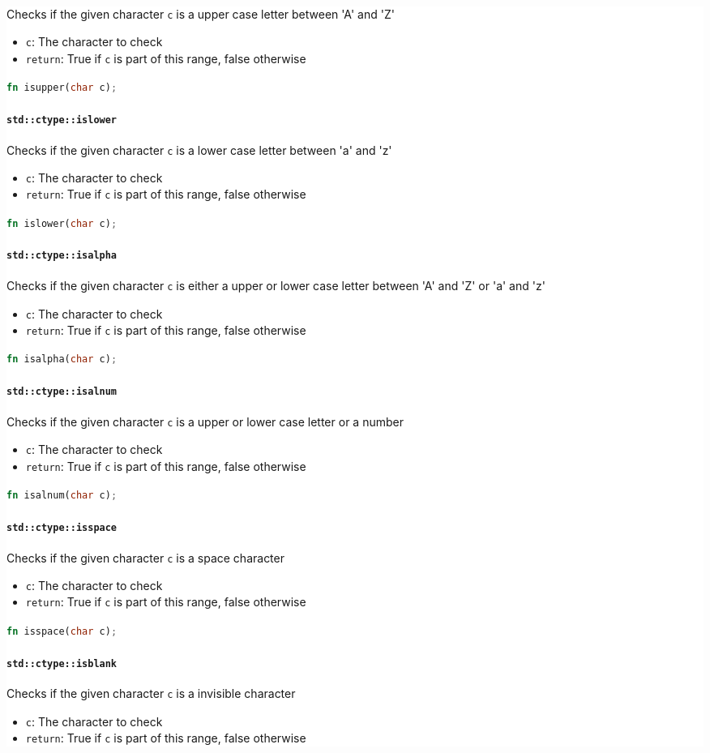 Checks if the given character `c` is a upper case letter between 'A' and 'Z'

- `c`: The character to check
- `return`: True if `c` is part of this range, false otherwise

```rust
fn isupper(char c);
```

#### `std::ctype::islower`

Checks if the given character `c` is a lower case letter between 'a' and 'z'

- `c`: The character to check
- `return`: True if `c` is part of this range, false otherwise

```rust
fn islower(char c);
```

#### `std::ctype::isalpha`

Checks if the given character `c` is either a upper or lower case letter between 'A' and 'Z' or 'a' and 'z'

- `c`: The character to check
- `return`: True if `c` is part of this range, false otherwise

```rust
fn isalpha(char c);
```

#### `std::ctype::isalnum`

Checks if the given character `c` is a upper or lower case letter or a number

- `c`: The character to check
- `return`: True if `c` is part of this range, false otherwise

```rust
fn isalnum(char c);
```

#### `std::ctype::isspace`

Checks if the given character `c` is a space character

- `c`: The character to check
- `return`: True if `c` is part of this range, false otherwise

```rust
fn isspace(char c);
```

#### `std::ctype::isblank`

Checks if the given character `c` is a invisible character

- `c`: The character to check
- `return`: True if `c` is part of this range, false otherwise
